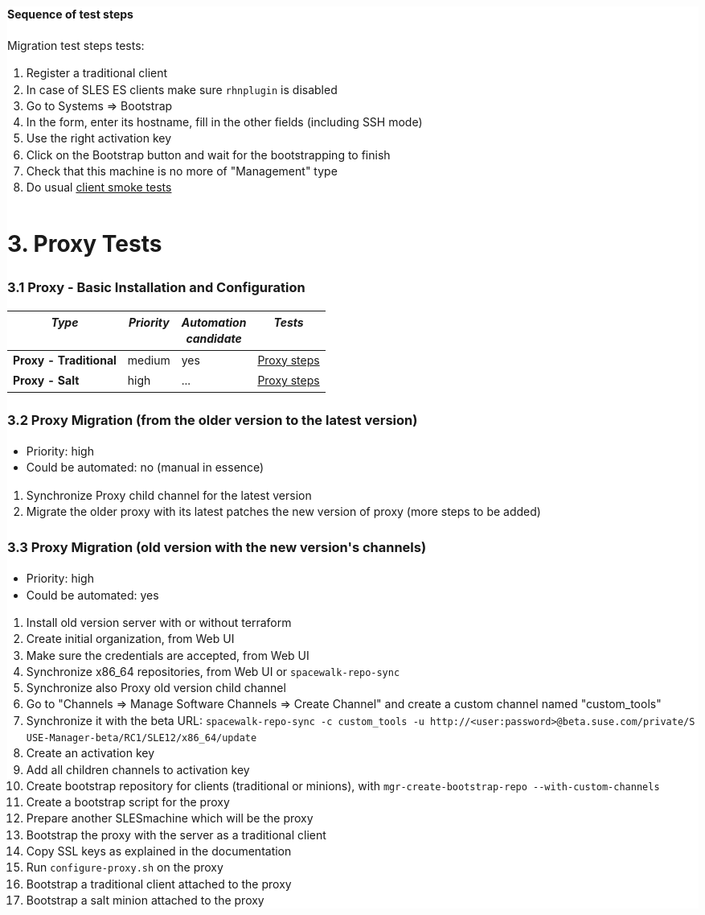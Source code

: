 #### Sequence of test steps
Migration test steps tests: <a name="migrationsteps"/>
1. Register a traditional client
1. In  case of SLES ES clients make sure <code>rhnplugin</code> is disabled
1. Go to Systems => Bootstrap
1. In the form, enter its hostname, fill in the other fields (including SSH mode)
1. Use the right activation key
1. Click on the Bootstrap button and wait for the bootstrapping to finish
1. Check that this machine is no more of "Management" type
1. Do usual [client smoke tests](#generalclientsmoke)


# 3. Proxy Tests <a name="c"/>

### 3.1 Proxy - Basic Installation and Configuration
___Type___| ___Priority___ | ___Automation<br>candidate___ | ___Tests___
--- | --- | --- | ---
**Proxy - Traditional** | medium | yes | [Proxy steps](#proxysteps)
**Proxy - Salt** | high | ... | [Proxy steps](#proxysteps)

### 3.2 Proxy Migration (from the older version to the latest version)
* Priority: high
* Could be automated: no (manual in essence)
1. Synchronize Proxy child channel for the latest version
1. Migrate the older proxy with its latest patches the new version of proxy (more steps to be added)

### 3.3 Proxy Migration (old version with the new version's channels)
* Priority: high
* Could be automated: yes
1. Install old version server with or without terraform
1. Create initial organization, from Web UI
1. Make sure the credentials are accepted, from Web UI
1. Synchronize x86_64 repositories, from Web UI or ``spacewalk-repo-sync``
1. Synchronize also Proxy old version child channel
1. Go to "Channels => Manage Software Channels => Create Channel" and create a custom channel named "custom_tools"
1. Synchronize it with the beta URL: ``spacewalk-repo-sync -c custom_tools -u http://<user:password>@beta.suse.com/private/SUSE-Manager-beta/RC1/SLE12/x86_64/update``
1. Create an activation key
1. Add all children channels to activation key
1. Create bootstrap repository for clients (traditional or minions), with ``mgr-create-bootstrap-repo --with-custom-channels``
1. Create a bootstrap script for the proxy
1. Prepare another SLESmachine which will be the proxy
1. Bootstrap the proxy with the server as a traditional client
1. Copy SSL keys as explained in the documentation
1. Run ``configure-proxy.sh`` on the proxy
1. Bootstrap a traditional client attached to the proxy
1. Bootstrap a salt minion attached to the proxy
